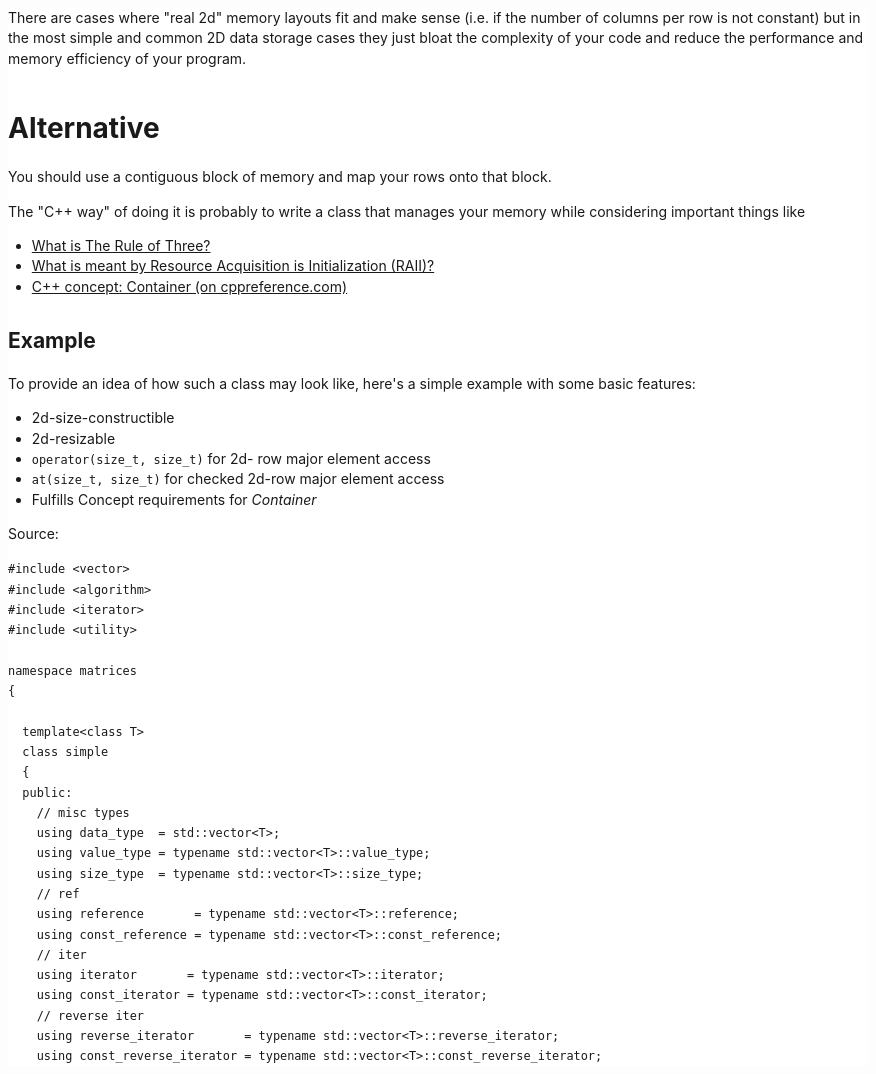 There are cases where "real 2d" memory layouts fit and make sense (i.e. if the number of columns per row is not constant) but in the most simple and common 2D data storage cases they just bloat the complexity of your code and reduce the performance and memory efficiency of your program.

# Alternative

You should use a contiguous block of memory and map your rows onto that block.

The "C++ way" of doing it is probably to write a class that manages your memory while considering important things like

- [What is The Rule of Three?](https://stackoverflow.com/questions/4172722/what-is-the-rule-of-three)
- [What is meant by Resource Acquisition is Initialization (RAII)?](https://stackoverflow.com/questions/2321511/what-is-meant-by-resource-acquisition-is-initialization-raii)
- [C++ concept: Container (on cppreference.com)](http://en.cppreference.com/w/cpp/concept/Container)

## Example

To provide an idea of how such a class may look like, here's a simple example with some basic features:

- 2d-size-constructible
- 2d-resizable
- `operator(size_t, size_t)` for 2d- row major element access
- `at(size_t, size_t)` for checked 2d-row major element access
- Fulfills Concept requirements for *Container*

Source:

    #include <vector>
    #include <algorithm>
    #include <iterator>
    #include <utility>

    namespace matrices
    {

      template<class T>
      class simple
      {
      public:
        // misc types
        using data_type  = std::vector<T>;
        using value_type = typename std::vector<T>::value_type;
        using size_type  = typename std::vector<T>::size_type;
        // ref
        using reference       = typename std::vector<T>::reference;
        using const_reference = typename std::vector<T>::const_reference;
        // iter
        using iterator       = typename std::vector<T>::iterator;
        using const_iterator = typename std::vector<T>::const_iterator;
        // reverse iter
        using reverse_iterator       = typename std::vector<T>::reverse_iterator;
        using const_reverse_iterator = typename std::vector<T>::const_reverse_iterator;
